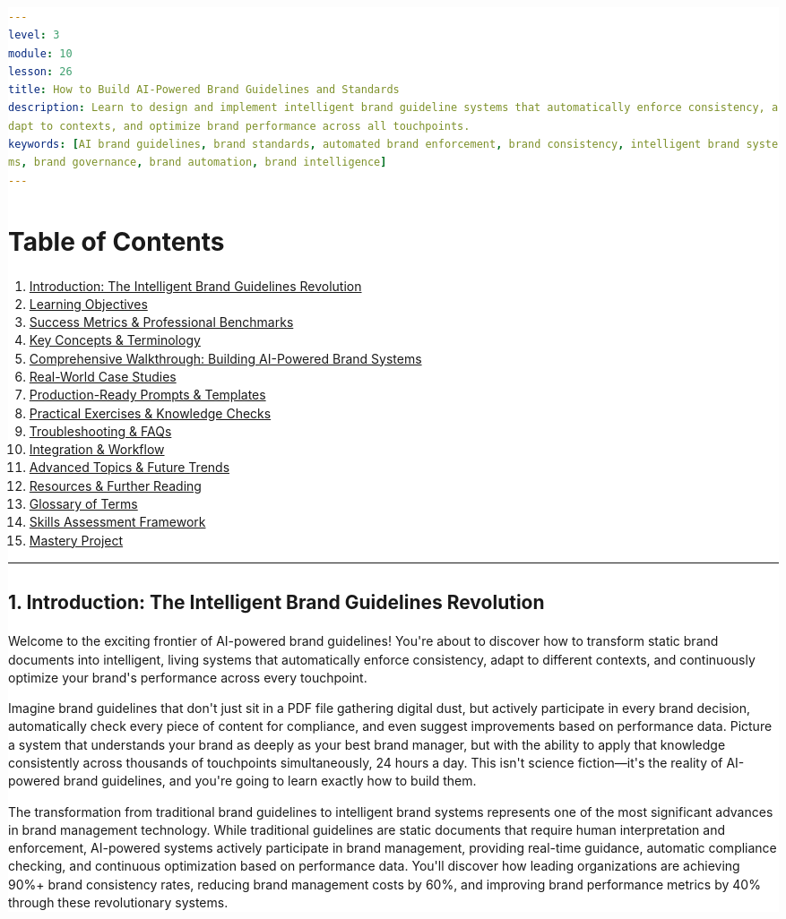 ```yaml
---
level: 3
module: 10
lesson: 26
title: How to Build AI-Powered Brand Guidelines and Standards
description: Learn to design and implement intelligent brand guideline systems that automatically enforce consistency, adapt to contexts, and optimize brand performance across all touchpoints.
keywords: [AI brand guidelines, brand standards, automated brand enforcement, brand consistency, intelligent brand systems, brand governance, brand automation, brand intelligence]
---
```


# Table of Contents
1.  [Introduction: The Intelligent Brand Guidelines Revolution](#introduction)
2.  [Learning Objectives](#objectives)
3.  [Success Metrics & Professional Benchmarks](#benchmarks)
4.  [Key Concepts & Terminology](#concepts)
5.  [Comprehensive Walkthrough: Building AI-Powered Brand Systems](#walkthrough)
6.  [Real-World Case Studies](#casestudies)
7.  [Production-Ready Prompts & Templates](#prompts)
8.  [Practical Exercises & Knowledge Checks](#exercises)
9.  [Troubleshooting & FAQs](#troubleshooting)
10. [Integration & Workflow](#integration)
11. [Advanced Topics & Future Trends](#advanced)
12. [Resources & Further Reading](#resources)
13. [Glossary of Terms](#glossary)
14. [Skills Assessment Framework](#assessment)
15. [Mastery Project](#mastery)

---

## 1. Introduction: The Intelligent Brand Guidelines Revolution

Welcome to the exciting frontier of AI-powered brand guidelines! You're about to discover how to transform static brand documents into intelligent, living systems that automatically enforce consistency, adapt to different contexts, and continuously optimize your brand's performance across every touchpoint.

Imagine brand guidelines that don't just sit in a PDF file gathering digital dust, but actively participate in every brand decision, automatically check every piece of content for compliance, and even suggest improvements based on performance data. Picture a system that understands your brand as deeply as your best brand manager, but with the ability to apply that knowledge consistently across thousands of touchpoints simultaneously, 24 hours a day. This isn't science fiction—it's the reality of AI-powered brand guidelines, and you're going to learn exactly how to build them.

The transformation from traditional brand guidelines to intelligent brand systems represents one of the most significant advances in brand management technology. While traditional guidelines are static documents that require human interpretation and enforcement, AI-powered systems actively participate in brand management, providing real-time guidance, automatic compliance checking, and continuous optimization based on performance data. You'll discover how leading organizations are achieving 90%+ brand consistency rates, reducing brand management costs by 60%, and improving brand performance metrics by 40% through these revolutionary systems.

